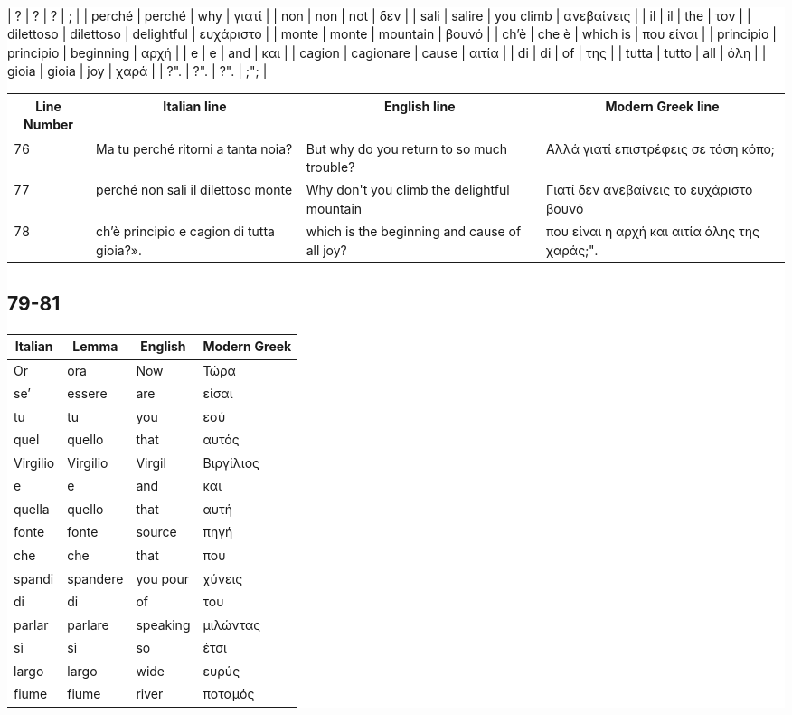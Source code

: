 | ? | ? | ? | ; |
| perché | perché | why | γιατί |
| non | non | not | δεν |
| sali | salire | you climb | ανεβαίνεις |
| il | il | the | τον |
| dilettoso | dilettoso | delightful | ευχάριστο |
| monte | monte | mountain | βουνό |
| ch’è | che è | which is | που είναι |
| principio | principio | beginning | αρχή |
| e | e | and | και |
| cagion | cagionare | cause | αιτία |
| di | di | of | της |
| tutta | tutto | all | όλη |
| gioia | gioia | joy | χαρά |
| ?". | ?". | ?". | ;"; |

| Line Number | Italian line | English line | Modern Greek line |
| --- | --- | --- | --- |
| 76 | Ma tu perché ritorni a tanta noia? | But why do you return to so much trouble? | Αλλά γιατί επιστρέφεις σε τόση κόπο; |
| 77 | perché non sali il dilettoso monte | Why don't you climb the delightful mountain | Γιατί δεν ανεβαίνεις το ευχάριστο βουνό |
| 78 | ch’è principio e cagion di tutta gioia?». | which is the beginning and cause of all joy? | που είναι η αρχή και αιτία όλης της χαράς;". |

## 79-81

| Italian | Lemma | English | Modern Greek |
| --- | --- | --- | --- |
| Or | ora | Now | Τώρα |
| se’ | essere | are | είσαι |
| tu | tu | you | εσύ |
| quel | quello | that | αυτός |
| Virgilio | Virgilio | Virgil | Βιργίλιος |
| e | e | and | και |
| quella | quello | that | αυτή |
| fonte | fonte | source | πηγή |
| che | che | that | που |
| spandi | spandere | you pour | χύνεις |
| di | di | of | του |
| parlar | parlare | speaking | μιλώντας |
| sì | sì | so | έτσι |
| largo | largo | wide | ευρύς |
| fiume | fiume | river | ποταμός |